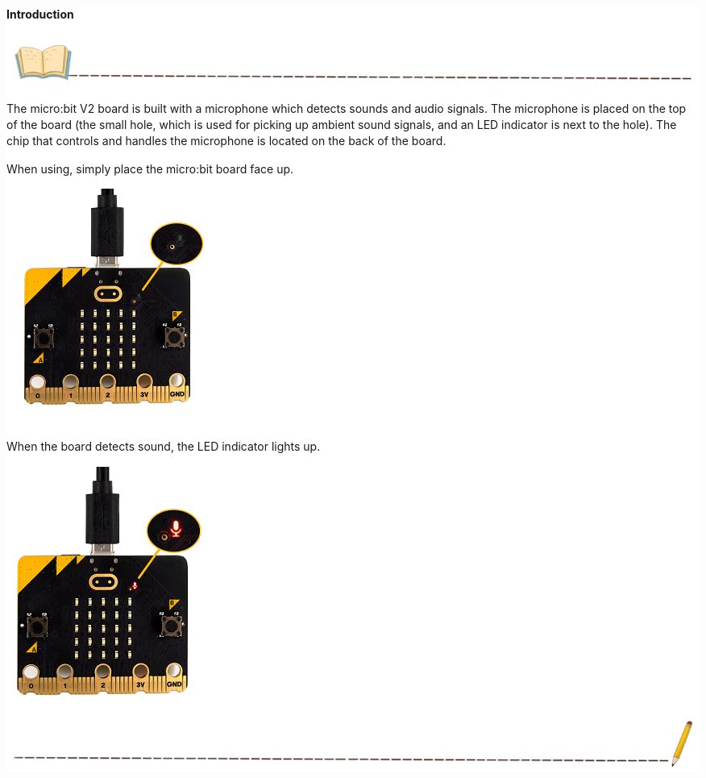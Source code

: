 

#### Introduction

![3top](img/3top.png)

The micro:bit V2 board is built with a microphone which detects sounds and audio signals. The microphone is placed on the top of the board (the small hole, which is used for picking up ambient sound signals, and an LED indicator is next to the hole). The chip that controls and handles the microphone is located on the back of the board.

When using, simply place the micro:bit board face up.

![j1113](img/j1113.png)

When the board detects sound, the LED indicator lights up.

![j1112](img/j1112.png)

![3bottom](img/3bottom.png)
